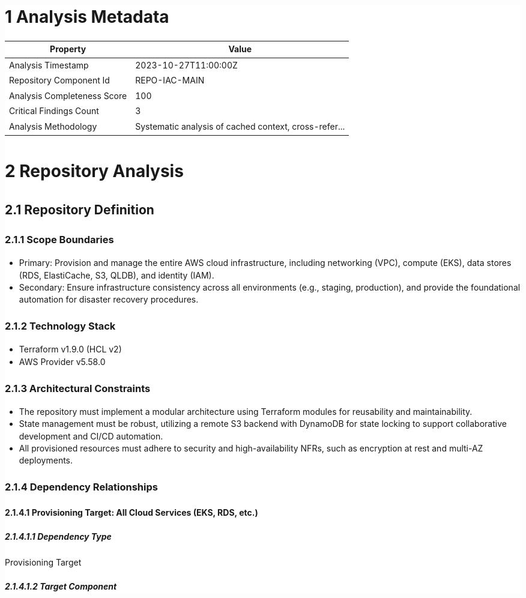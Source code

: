 # 1 Analysis Metadata

| Property | Value |
|----------|-------|
| Analysis Timestamp | 2023-10-27T11:00:00Z |
| Repository Component Id | REPO-IAC-MAIN |
| Analysis Completeness Score | 100 |
| Critical Findings Count | 3 |
| Analysis Methodology | Systematic analysis of cached context, cross-refer... |

# 2 Repository Analysis

## 2.1 Repository Definition

### 2.1.1 Scope Boundaries

- Primary: Provision and manage the entire AWS cloud infrastructure, including networking (VPC), compute (EKS), data stores (RDS, ElastiCache, S3, QLDB), and identity (IAM).
- Secondary: Ensure infrastructure consistency across all environments (e.g., staging, production), and provide the foundational automation for disaster recovery procedures.

### 2.1.2 Technology Stack

- Terraform v1.9.0 (HCL v2)
- AWS Provider v5.58.0

### 2.1.3 Architectural Constraints

- The repository must implement a modular architecture using Terraform modules for reusability and maintainability.
- State management must be robust, utilizing a remote S3 backend with DynamoDB for state locking to support collaborative development and CI/CD automation.
- All provisioned resources must adhere to security and high-availability NFRs, such as encryption at rest and multi-AZ deployments.

### 2.1.4 Dependency Relationships

#### 2.1.4.1 Provisioning Target: All Cloud Services (EKS, RDS, etc.)

##### 2.1.4.1.1 Dependency Type

Provisioning Target

##### 2.1.4.1.2 Target Component
